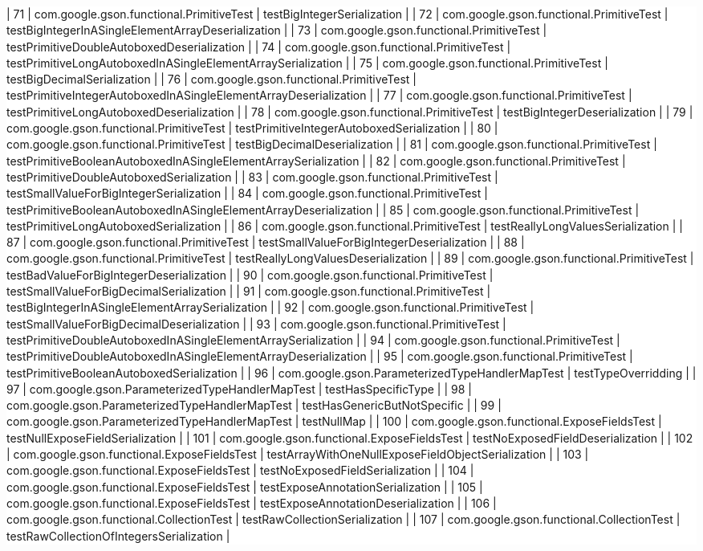 | 71 | com.google.gson.functional.PrimitiveTest | testBigIntegerSerialization |
| 72 | com.google.gson.functional.PrimitiveTest | testBigIntegerInASingleElementArrayDeserialization |
| 73 | com.google.gson.functional.PrimitiveTest | testPrimitiveDoubleAutoboxedDeserialization |
| 74 | com.google.gson.functional.PrimitiveTest | testPrimitiveLongAutoboxedInASingleElementArraySerialization |
| 75 | com.google.gson.functional.PrimitiveTest | testBigDecimalSerialization |
| 76 | com.google.gson.functional.PrimitiveTest | testPrimitiveIntegerAutoboxedInASingleElementArrayDeserialization |
| 77 | com.google.gson.functional.PrimitiveTest | testPrimitiveLongAutoboxedDeserialization |
| 78 | com.google.gson.functional.PrimitiveTest | testBigIntegerDeserialization |
| 79 | com.google.gson.functional.PrimitiveTest | testPrimitiveIntegerAutoboxedSerialization |
| 80 | com.google.gson.functional.PrimitiveTest | testBigDecimalDeserialization |
| 81 | com.google.gson.functional.PrimitiveTest | testPrimitiveBooleanAutoboxedInASingleElementArraySerialization |
| 82 | com.google.gson.functional.PrimitiveTest | testPrimitiveDoubleAutoboxedSerialization |
| 83 | com.google.gson.functional.PrimitiveTest | testSmallValueForBigIntegerSerialization |
| 84 | com.google.gson.functional.PrimitiveTest | testPrimitiveBooleanAutoboxedInASingleElementArrayDeserialization |
| 85 | com.google.gson.functional.PrimitiveTest | testPrimitiveLongAutoboxedSerialization |
| 86 | com.google.gson.functional.PrimitiveTest | testReallyLongValuesSerialization |
| 87 | com.google.gson.functional.PrimitiveTest | testSmallValueForBigIntegerDeserialization |
| 88 | com.google.gson.functional.PrimitiveTest | testReallyLongValuesDeserialization |
| 89 | com.google.gson.functional.PrimitiveTest | testBadValueForBigIntegerDeserialization |
| 90 | com.google.gson.functional.PrimitiveTest | testSmallValueForBigDecimalSerialization |
| 91 | com.google.gson.functional.PrimitiveTest | testBigIntegerInASingleElementArraySerialization |
| 92 | com.google.gson.functional.PrimitiveTest | testSmallValueForBigDecimalDeserialization |
| 93 | com.google.gson.functional.PrimitiveTest | testPrimitiveDoubleAutoboxedInASingleElementArraySerialization |
| 94 | com.google.gson.functional.PrimitiveTest | testPrimitiveDoubleAutoboxedInASingleElementArrayDeserialization |
| 95 | com.google.gson.functional.PrimitiveTest | testPrimitiveBooleanAutoboxedSerialization |
| 96 | com.google.gson.ParameterizedTypeHandlerMapTest | testTypeOverridding |
| 97 | com.google.gson.ParameterizedTypeHandlerMapTest | testHasSpecificType |
| 98 | com.google.gson.ParameterizedTypeHandlerMapTest | testHasGenericButNotSpecific |
| 99 | com.google.gson.ParameterizedTypeHandlerMapTest | testNullMap |
| 100 | com.google.gson.functional.ExposeFieldsTest | testNullExposeFieldSerialization |
| 101 | com.google.gson.functional.ExposeFieldsTest | testNoExposedFieldDeserialization |
| 102 | com.google.gson.functional.ExposeFieldsTest | testArrayWithOneNullExposeFieldObjectSerialization |
| 103 | com.google.gson.functional.ExposeFieldsTest | testNoExposedFieldSerialization |
| 104 | com.google.gson.functional.ExposeFieldsTest | testExposeAnnotationSerialization |
| 105 | com.google.gson.functional.ExposeFieldsTest | testExposeAnnotationDeserialization |
| 106 | com.google.gson.functional.CollectionTest | testRawCollectionSerialization |
| 107 | com.google.gson.functional.CollectionTest | testRawCollectionOfIntegersSerialization |